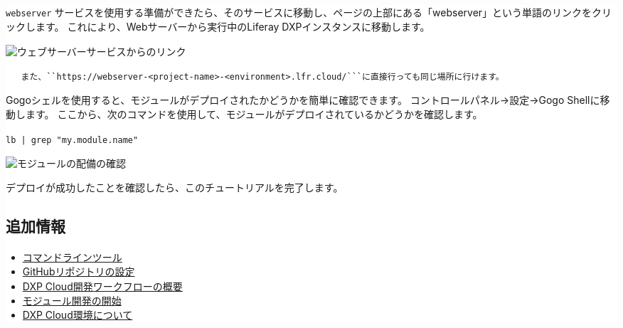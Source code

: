 `webserver` サービスを使用する準備ができたら、そのサービスに移動し、ページの上部にある「webserver」という単語のリンクをクリックします。 これにより、Webサーバーから実行中のLiferay DXPインスタンスに移動します。

![ウェブサーバーサービスからのリンク](./walking-through-the-deployment-life-cycle/images/07.png)

``` tip::
   また、``https://webserver-<project-name>-<environment>.lfr.cloud/```に直接行っても同じ場所に行けます。
```

Gogoシェルを使用すると、モジュールがデプロイされたかどうかを簡単に確認できます。 コントロールパネル→設定→Gogo Shellに移動します。 ここから、次のコマンドを使用して、モジュールがデプロイされているかどうかを確認します。

`lb | grep "my.module.name"`

![モジュールの配備の確認](./walking-through-the-deployment-life-cycle/images/08.png)

デプロイが成功したことを確認したら、このチュートリアルを完了します。

## 追加情報

  - [コマンドラインツール](../reference/command-line-tool.md)
  - [GitHubリポジトリの設定](../getting-started/configuring-your-github-repository.md)
  - [DXP Cloud開発ワークフローの概要](./overview-of-the-dxp-cloud-deployment-workflow.md)
  - [モジュール開発の開始](https://help.liferay.com/hc/en-us/articles/360017884192-Starting-Module-Development)
  - [DXP Cloud環境について](../getting-started/understanding-dxp-cloud-environments.md)
